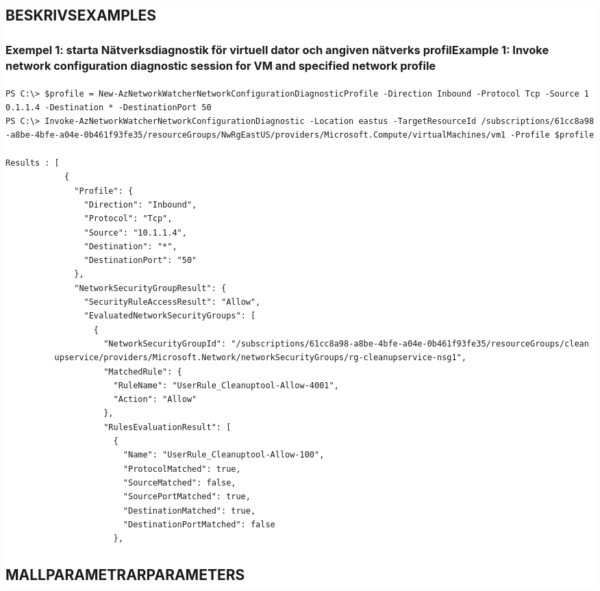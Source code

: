 ## <span data-ttu-id="1c8b9-109">BESKRIVS</span><span class="sxs-lookup"><span data-stu-id="1c8b9-109">EXAMPLES</span></span>

### <span data-ttu-id="1c8b9-110">Exempel 1: starta Nätverksdiagnostik för virtuell dator och angiven nätverks profil</span><span class="sxs-lookup"><span data-stu-id="1c8b9-110">Example 1: Invoke network configuration diagnostic session for VM and specified network profile</span></span>
```
PS C:\> $profile = New-AzNetworkWatcherNetworkConfigurationDiagnosticProfile -Direction Inbound -Protocol Tcp -Source 10.1.1.4 -Destination * -DestinationPort 50
PS C:\> Invoke-AzNetworkWatcherNetworkConfigurationDiagnostic -Location eastus -TargetResourceId /subscriptions/61cc8a98-a8be-4bfe-a04e-0b461f93fe35/resourceGroups/NwRgEastUS/providers/Microsoft.Compute/virtualMachines/vm1 -Profile $profile

Results : [
            {
              "Profile": {
                "Direction": "Inbound",
                "Protocol": "Tcp",
                "Source": "10.1.1.4",
                "Destination": "*",
                "DestinationPort": "50"
              },
              "NetworkSecurityGroupResult": {
                "SecurityRuleAccessResult": "Allow",
                "EvaluatedNetworkSecurityGroups": [
                  {
                    "NetworkSecurityGroupId": "/subscriptions/61cc8a98-a8be-4bfe-a04e-0b461f93fe35/resourceGroups/clean
          upservice/providers/Microsoft.Network/networkSecurityGroups/rg-cleanupservice-nsg1",
                    "MatchedRule": {
                      "RuleName": "UserRule_Cleanuptool-Allow-4001",
                      "Action": "Allow"
                    },
                    "RulesEvaluationResult": [
                      {
                        "Name": "UserRule_Cleanuptool-Allow-100",
                        "ProtocolMatched": true,
                        "SourceMatched": false,
                        "SourcePortMatched": true,
                        "DestinationMatched": true,
                        "DestinationPortMatched": false
                      },
```

## <span data-ttu-id="1c8b9-111">MALLPARAMETRAR</span><span class="sxs-lookup"><span data-stu-id="1c8b9-111">PARAMETERS</span></span>
